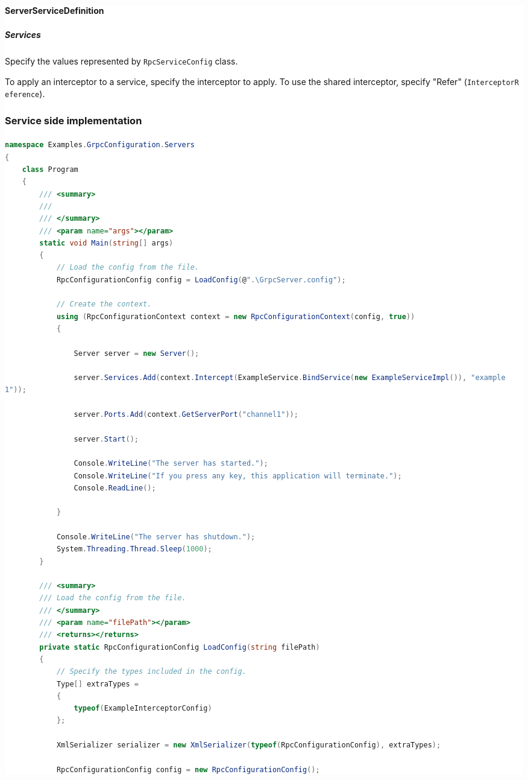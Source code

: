 #### ServerServiceDefinition

##### Services

Specify the values represented by `RpcServiceConfig` class.

To apply an interceptor to a service, specify the interceptor to apply.
To use the shared interceptor, specify "Refer" (`InterceptorReference`).

### Service side implementation

```c#
namespace Examples.GrpcConfiguration.Servers
{
    class Program
    {
        /// <summary>
        /// 
        /// </summary>
        /// <param name="args"></param>
        static void Main(string[] args)
        {
            // Load the config from the file.
            RpcConfigurationConfig config = LoadConfig(@".\GrpcServer.config");

            // Create the context.
            using (RpcConfigurationContext context = new RpcConfigurationContext(config, true))
            {

                Server server = new Server();

                server.Services.Add(context.Intercept(ExampleService.BindService(new ExampleServiceImpl()), "example1"));

                server.Ports.Add(context.GetServerPort("channel1"));

                server.Start();

                Console.WriteLine("The server has started.");
                Console.WriteLine("If you press any key, this application will terminate.");
                Console.ReadLine();

            }

            Console.WriteLine("The server has shutdown.");
            System.Threading.Thread.Sleep(1000);
        }

        /// <summary>
        /// Load the config from the file.
        /// </summary>
        /// <param name="filePath"></param>
        /// <returns></returns>
        private static RpcConfigurationConfig LoadConfig(string filePath)
        {
            // Specify the types included in the config.
            Type[] extraTypes =
            {
                typeof(ExampleInterceptorConfig)
            };

            XmlSerializer serializer = new XmlSerializer(typeof(RpcConfigurationConfig), extraTypes);

            RpcConfigurationConfig config = new RpcConfigurationConfig();
```